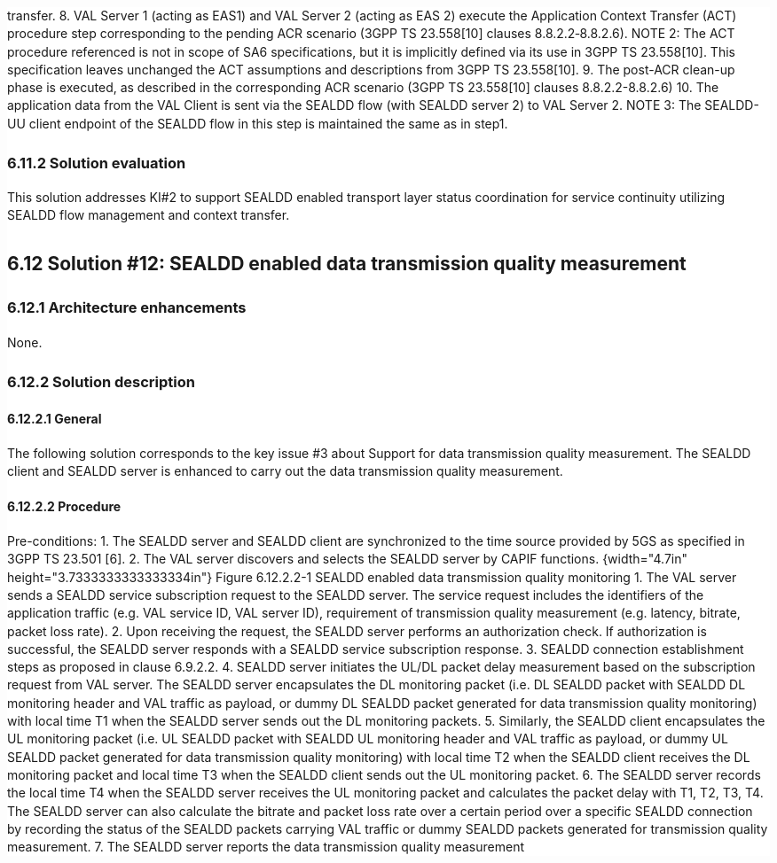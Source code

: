 transfer.
8\. VAL Server 1 (acting as EAS1) and VAL Server 2 (acting as EAS 2) execute
the Application Context Transfer (ACT) procedure step corresponding to the
pending ACR scenario (3GPP TS 23.558[10] clauses 8.8.2.2‑8.8.2.6).
NOTE 2: The ACT procedure referenced is not in scope of SA6 specifications,
but it is implicitly defined via its use in 3GPP TS 23.558[10]. This
specification leaves unchanged the ACT assumptions and descriptions from 3GPP
TS 23.558[10].
9\. The post-ACR clean-up phase is executed, as described in the corresponding
ACR scenario (3GPP TS 23.558[10] clauses 8.8.2.2-8.8.2.6)
10\. The application data from the VAL Client is sent via the SEALDD flow
(with SEALDD server 2) to VAL Server 2.
NOTE 3: The SEALDD-UU client endpoint of the SEALDD flow in this step is
maintained the same as in step1.
### 6.11.2 Solution evaluation
This solution addresses KI#2 to support SEALDD enabled transport layer status
coordination for service continuity utilizing SEALDD flow management and
context transfer.
## 6.12 Solution #12: SEALDD enabled data transmission quality measurement
### 6.12.1 Architecture enhancements
None.
### 6.12.2 Solution description
#### 6.12.2.1 General
The following solution corresponds to the key issue #3 about Support for data
transmission quality measurement. The SEALDD client and SEALDD server is
enhanced to carry out the data transmission quality measurement.
#### 6.12.2.2 Procedure
Pre-conditions:
1\. The SEALDD server and SEALDD client are synchronized to the time source
provided by 5GS as specified in 3GPP TS 23.501 [6].
2\. The VAL server discovers and selects the SEALDD server by CAPIF functions.
{width="4.7in" height="3.7333333333333334in"}
Figure 6.12.2.2-1 SEALDD enabled data transmission quality monitoring
1\. The VAL server sends a SEALDD service subscription request to the SEALDD
server. The service request includes the identifiers of the application
traffic (e.g. VAL service ID, VAL server ID), requirement of transmission
quality measurement (e.g. latency, bitrate, packet loss rate).
2\. Upon receiving the request, the SEALDD server performs an authorization
check. If authorization is successful, the SEALDD server responds with a
SEALDD service subscription response.
3\. SEALDD connection establishment steps as proposed in clause 6.9.2.2.
4\. SEALDD server initiates the UL/DL packet delay measurement based on the
subscription request from VAL server. The SEALDD server encapsulates the DL
monitoring packet (i.e. DL SEALDD packet with SEALDD DL monitoring header and
VAL traffic as payload, or dummy DL SEALDD packet generated for data
transmission quality monitoring) with local time T1 when the SEALDD server
sends out the DL monitoring packets.
5\. Similarly, the SEALDD client encapsulates the UL monitoring packet (i.e.
UL SEALDD packet with SEALDD UL monitoring header and VAL traffic as payload,
or dummy UL SEALDD packet generated for data transmission quality monitoring)
with local time T2 when the SEALDD client receives the DL monitoring packet
and local time T3 when the SEALDD client sends out the UL monitoring packet.
6\. The SEALDD server records the local time T4 when the SEALDD server
receives the UL monitoring packet and calculates the packet delay with T1, T2,
T3, T4. The SEALDD server can also calculate the bitrate and packet loss rate
over a certain period over a specific SEALDD connection by recording the
status of the SEALDD packets carrying VAL traffic or dummy SEALDD packets
generated for transmission quality measurement.
7\. The SEALDD server reports the data transmission quality measurement